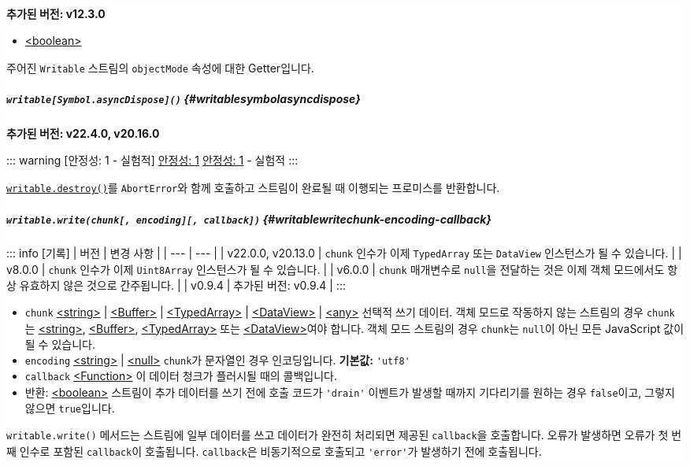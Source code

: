 **추가된 버전: v12.3.0**

- [\<boolean\>](https://developer.mozilla.org/en-US/docs/Web/JavaScript/Data_structures#Boolean_type)

주어진 `Writable` 스트림의 `objectMode` 속성에 대한 Getter입니다.

##### `writable[Symbol.asyncDispose]()` {#writablesymbolasyncdispose}

**추가된 버전: v22.4.0, v20.16.0**

::: warning [안정성: 1 - 실험적]
[안정성: 1](/ko/nodejs/api/documentation#stability-index) [안정성: 1](/ko/nodejs/api/documentation#stability-index) - 실험적
:::

[`writable.destroy()`](/ko/nodejs/api/stream#writabledestroyerror)를 `AbortError`와 함께 호출하고 스트림이 완료될 때 이행되는 프로미스를 반환합니다.

##### `writable.write(chunk[, encoding][, callback])` {#writablewritechunk-encoding-callback}

::: info [기록]
| 버전 | 변경 사항 |
| --- | --- |
| v22.0.0, v20.13.0 | `chunk` 인수가 이제 `TypedArray` 또는 `DataView` 인스턴스가 될 수 있습니다. |
| v8.0.0 | `chunk` 인수가 이제 `Uint8Array` 인스턴스가 될 수 있습니다. |
| v6.0.0 | `chunk` 매개변수로 `null`을 전달하는 것은 이제 객체 모드에서도 항상 유효하지 않은 것으로 간주됩니다. |
| v0.9.4 | 추가된 버전: v0.9.4 |
:::

- `chunk` [\<string\>](https://developer.mozilla.org/en-US/docs/Web/JavaScript/Data_structures#String_type) | [\<Buffer\>](/ko/nodejs/api/buffer#class-buffer) | [\<TypedArray\>](https://developer.mozilla.org/en-US/docs/Web/JavaScript/Reference/Global_Objects/TypedArray) | [\<DataView\>](https://developer.mozilla.org/en-US/docs/Web/JavaScript/Reference/Global_Objects/DataView) | [\<any\>](https://developer.mozilla.org/en-US/docs/Web/JavaScript/Data_structures#Data_types) 선택적 쓰기 데이터. 객체 모드로 작동하지 않는 스트림의 경우 `chunk`는 [\<string\>](https://developer.mozilla.org/en-US/docs/Web/JavaScript/Data_structures#String_type), [\<Buffer\>](/ko/nodejs/api/buffer#class-buffer), [\<TypedArray\>](https://developer.mozilla.org/en-US/docs/Web/JavaScript/Reference/Global_Objects/TypedArray) 또는 [\<DataView\>](https://developer.mozilla.org/en-US/docs/Web/JavaScript/Reference/Global_Objects/DataView)여야 합니다. 객체 모드 스트림의 경우 `chunk`는 `null`이 아닌 모든 JavaScript 값이 될 수 있습니다.
- `encoding` [\<string\>](https://developer.mozilla.org/en-US/docs/Web/JavaScript/Data_structures#String_type) | [\<null\>](https://developer.mozilla.org/en-US/docs/Web/JavaScript/Data_structures#Null_type) `chunk`가 문자열인 경우 인코딩입니다. **기본값:** `'utf8'`
- `callback` [\<Function\>](https://developer.mozilla.org/en-US/docs/Web/JavaScript/Reference/Global_Objects/Function) 이 데이터 청크가 플러시될 때의 콜백입니다.
- 반환: [\<boolean\>](https://developer.mozilla.org/en-US/docs/Web/JavaScript/Data_structures#Boolean_type) 스트림이 추가 데이터를 쓰기 전에 호출 코드가 `'drain'` 이벤트가 발생할 때까지 기다리기를 원하는 경우 `false`이고, 그렇지 않으면 `true`입니다.

`writable.write()` 메서드는 스트림에 일부 데이터를 쓰고 데이터가 완전히 처리되면 제공된 `callback`을 호출합니다. 오류가 발생하면 오류가 첫 번째 인수로 포함된 `callback`이 호출됩니다. `callback`은 비동기적으로 호출되고 `'error'`가 발생하기 전에 호출됩니다.
